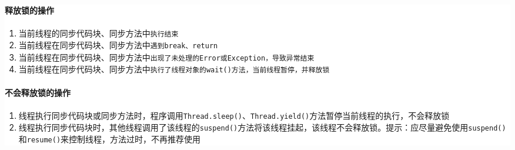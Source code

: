 #### 释放锁的操作
1. 当前线程的同步代码块、同步方法中`执行结束`
2. 当前线程在同步代码块、同步方法中`遇到break、return`
3. 当前线程在同步代码块、同步方法中`出现了未处理的Error或Exception，导致异常结束`
4. 当前线程在同步代码块、同步方法中`执行了线程对象的wait()方法，当前线程暂停，并释放锁`

#### 不会释放锁的操作
1. 线程执行同步代码块或同步方法时，程序调用`Thread.sleep()`、`Thread.yield()`方法暂停当前线程的执行，不会释放锁
2. 线程执行同步代码块时，其他线程调用了该线程的`suspend()`方法将该线程挂起，该线程不会释放锁。提示：应尽量避免使用`suspend()`和`resume()`来控制线程，方法过时，不再推荐使用









